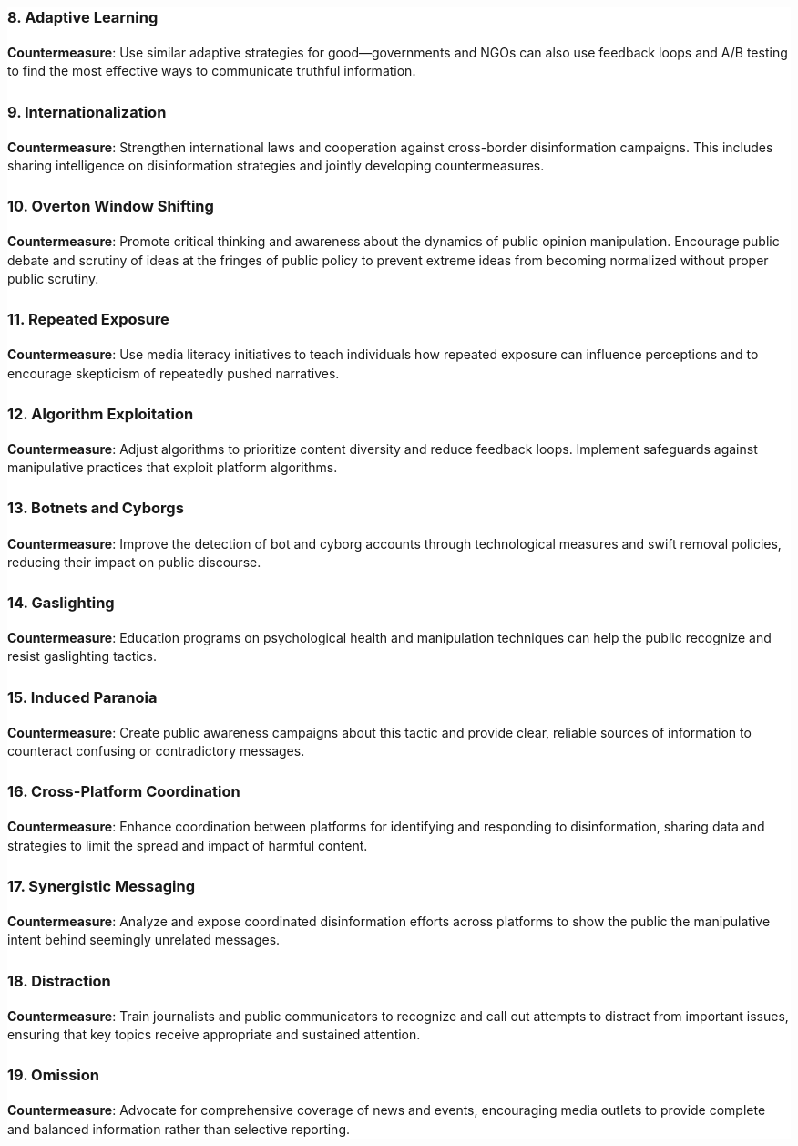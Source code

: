 ### 8. Adaptive Learning
**Countermeasure**: Use similar adaptive strategies for good—governments and NGOs can also use feedback loops and A/B testing to find the most effective ways to communicate truthful information.

### 9. Internationalization
**Countermeasure**: Strengthen international laws and cooperation against cross-border disinformation campaigns. This includes sharing intelligence on disinformation strategies and jointly developing countermeasures.

### 10. Overton Window Shifting
**Countermeasure**: Promote critical thinking and awareness about the dynamics of public opinion manipulation. Encourage public debate and scrutiny of ideas at the fringes of public policy to prevent extreme ideas from becoming normalized without proper public scrutiny.

### 11. Repeated Exposure
**Countermeasure**: Use media literacy initiatives to teach individuals how repeated exposure can influence perceptions and to encourage skepticism of repeatedly pushed narratives.

### 12. Algorithm Exploitation
**Countermeasure**: Adjust algorithms to prioritize content diversity and reduce feedback loops. Implement safeguards against manipulative practices that exploit platform algorithms.

### 13. Botnets and Cyborgs
**Countermeasure**: Improve the detection of bot and cyborg accounts through technological measures and swift removal policies, reducing their impact on public discourse.

### 14. Gaslighting
**Countermeasure**: Education programs on psychological health and manipulation techniques can help the public recognize and resist gaslighting tactics.

### 15. Induced Paranoia
**Countermeasure**: Create public awareness campaigns about this tactic and provide clear, reliable sources of information to counteract confusing or contradictory messages.

### 16. Cross-Platform Coordination
**Countermeasure**: Enhance coordination between platforms for identifying and responding to disinformation, sharing data and strategies to limit the spread and impact of harmful content.

### 17. Synergistic Messaging
**Countermeasure**: Analyze and expose coordinated disinformation efforts across platforms to show the public the manipulative intent behind seemingly unrelated messages.

### 18. Distraction
**Countermeasure**: Train journalists and public communicators to recognize and call out attempts to distract from important issues, ensuring that key topics receive appropriate and sustained attention.

### 19. Omission
**Countermeasure**: Advocate for comprehensive coverage of news and events, encouraging media outlets to provide complete and balanced information rather than selective reporting.
